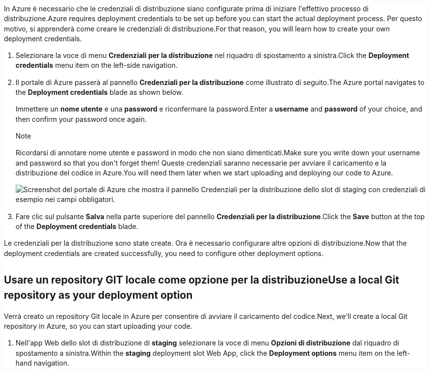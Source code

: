 <span data-ttu-id="2d238-131">In Azure è necessario che le credenziali di distribuzione siano configurate prima di iniziare l'effettivo processo di distribuzione.</span><span class="sxs-lookup"><span data-stu-id="2d238-131">Azure requires deployment credentials to be set up before you can start the actual deployment process.</span></span> <span data-ttu-id="2d238-132">Per questo motivo, si apprenderà come creare le credenziali di distribuzione.</span><span class="sxs-lookup"><span data-stu-id="2d238-132">For that reason, you will learn how to create your own deployment credentials.</span></span>

1. <span data-ttu-id="2d238-133">Selezionare la voce di menu **Credenziali per la distribuzione** nel riquadro di spostamento a sinistra.</span><span class="sxs-lookup"><span data-stu-id="2d238-133">Click the **Deployment credentials** menu item on the left-side navigation.</span></span>

1. <span data-ttu-id="2d238-134">Il portale di Azure passerà al pannello **Credenziali per la distribuzione** come illustrato di seguito.</span><span class="sxs-lookup"><span data-stu-id="2d238-134">The Azure portal navigates to the **Deployment credentials** blade as shown below.</span></span>

    <span data-ttu-id="2d238-135">Immettere un **nome utente** e una **password** e riconfermare la password.</span><span class="sxs-lookup"><span data-stu-id="2d238-135">Enter a **username** and **password** of your choice, and then confirm your password once again.</span></span>

    > [!NOTE]
    > <span data-ttu-id="2d238-136">Ricordarsi di annotare nome utente e password in modo che non siano dimenticati.</span><span class="sxs-lookup"><span data-stu-id="2d238-136">Make sure you write down your username and password so that you don't forget them!</span></span> <span data-ttu-id="2d238-137">Queste credenziali saranno necessarie per avviare il caricamento e la distribuzione del codice in Azure.</span><span class="sxs-lookup"><span data-stu-id="2d238-137">You will need them later when we start uploading and deploying our code to Azure.</span></span>

    ![Screenshot del portale di Azure che mostra il pannello Credenziali per la distribuzione dello slot di staging con credenziali di esempio nei campi obbligatori.](../media/7-deployment-credentials.png)

1. <span data-ttu-id="2d238-139">Fare clic sul pulsante **Salva** nella parte superiore del pannello **Credenziali per la distribuzione**.</span><span class="sxs-lookup"><span data-stu-id="2d238-139">Click the **Save** button at the top of the **Deployment credentials** blade.</span></span>

<span data-ttu-id="2d238-140">Le credenziali per la distribuzione sono state create. Ora è necessario configurare altre opzioni di distribuzione.</span><span class="sxs-lookup"><span data-stu-id="2d238-140">Now that the deployment credentials are created successfully, you need to configure other deployment options.</span></span>

## <a name="use-a-local-git-repository-as-your-deployment-option"></a><span data-ttu-id="2d238-141">Usare un repository GIT locale come opzione per la distribuzione</span><span class="sxs-lookup"><span data-stu-id="2d238-141">Use a local Git repository as your deployment option</span></span>

<span data-ttu-id="2d238-142">Verrà creato un repository Git locale in Azure per consentire di avviare il caricamento del codice.</span><span class="sxs-lookup"><span data-stu-id="2d238-142">Next, we'll create a local Git repository in Azure, so you can start uploading your code.</span></span>

1. <span data-ttu-id="2d238-143">Nell'app Web dello slot di distribuzione di **staging** selezionare la voce di menu **Opzioni di distribuzione** dal riquadro di spostamento a sinistra.</span><span class="sxs-lookup"><span data-stu-id="2d238-143">Within the **staging** deployment slot Web App, click the **Deployment options** menu item on the left-hand navigation.</span></span>
